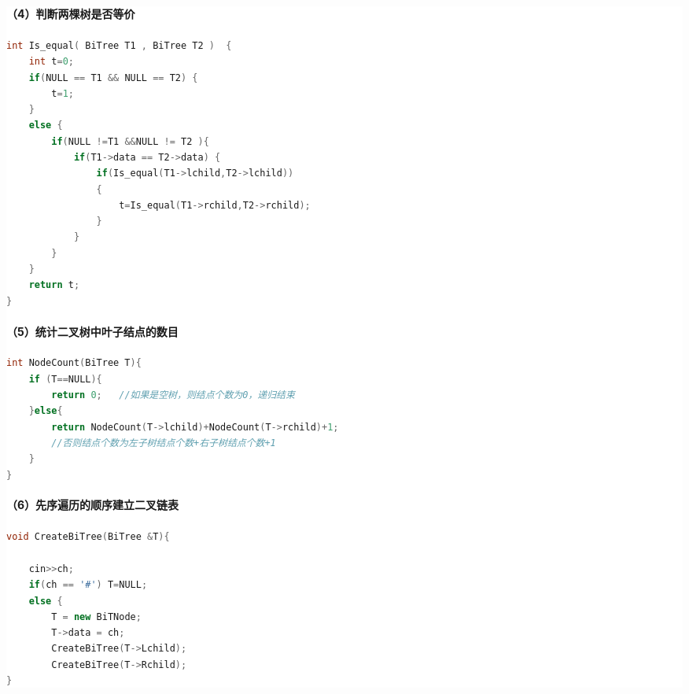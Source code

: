 

#### （4）判断两棵树是否等价



```cpp
int Is_equal( BiTree T1 , BiTree T2 )  {  
    int t=0;  
    if(NULL == T1 && NULL == T2) {  
        t=1;  
    }  
    else {  
        if(NULL !=T1 &&NULL != T2 ){  
            if(T1->data == T2->data) {  
                if(Is_equal(T1->lchild,T2->lchild))  
                {  
                    t=Is_equal(T1->rchild,T2->rchild);  
                }  
            }  
        }  
    }  
    return t;  
}
```



#### （5）统计二叉树中叶子结点的数目



```cpp
int NodeCount(BiTree T){
    if (T==NULL){
        return 0;   //如果是空树，则结点个数为0，递归结束
    }else{
        return NodeCount(T->lchild)+NodeCount(T->rchild)+1;
        //否则结点个数为左子树结点个数+右子树结点个数+1
    }
}
```



#### （6）先序遍历的顺序建立二叉链表



```cpp
void CreateBiTree(BiTree &T){

    cin>>ch;
    if(ch == '#') T=NULL;　　　　　　
    else {
        T = new BiTNode;
        T->data = ch;        
        CreateBiTree(T->Lchild);
        CreateBiTree(T->Rchild);
}
```
